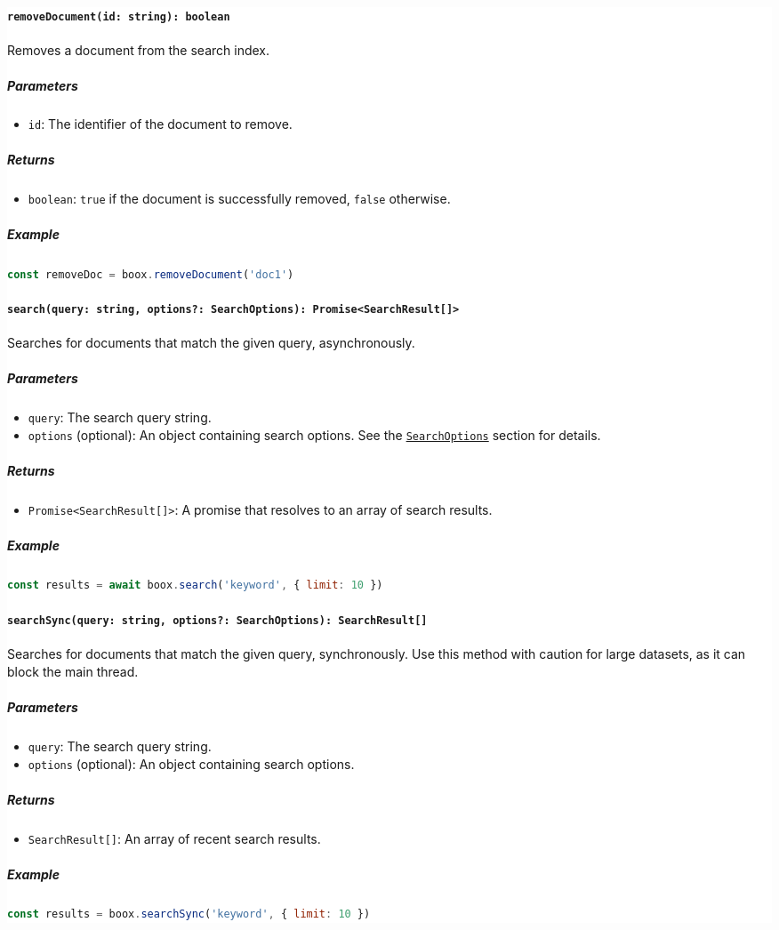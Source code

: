 #### `removeDocument(id: string): boolean`

Removes a document from the search index.

##### Parameters

- `id`: The identifier of the document to remove.

##### Returns

- `boolean`: `true` if the document is successfully removed, `false` otherwise.

##### Example

```js
const removeDoc = boox.removeDocument('doc1')
```

#### `search(query: string, options?: SearchOptions): Promise<SearchResult[]>`

Searches for documents that match the given query, asynchronously.

##### Parameters

- `query`: The search query string.
- `options` (optional): An object containing search options. See the [`SearchOptions`](./configuration.html#searchoptions) section for details.

##### Returns

- `Promise<SearchResult[]>`: A promise that resolves to an array of search results.

##### Example

```js
const results = await boox.search('keyword', { limit: 10 })
```

#### `searchSync(query: string, options?: SearchOptions): SearchResult[]`

Searches for documents that match the given query, synchronously. Use this method with caution for large datasets, as it can block the main thread.

##### Parameters

- `query`: The search query string.
- `options` (optional): An object containing search options.

##### Returns

- `SearchResult[]`: An array of recent search results.

##### Example

```js
const results = boox.searchSync('keyword', { limit: 10 })
```
